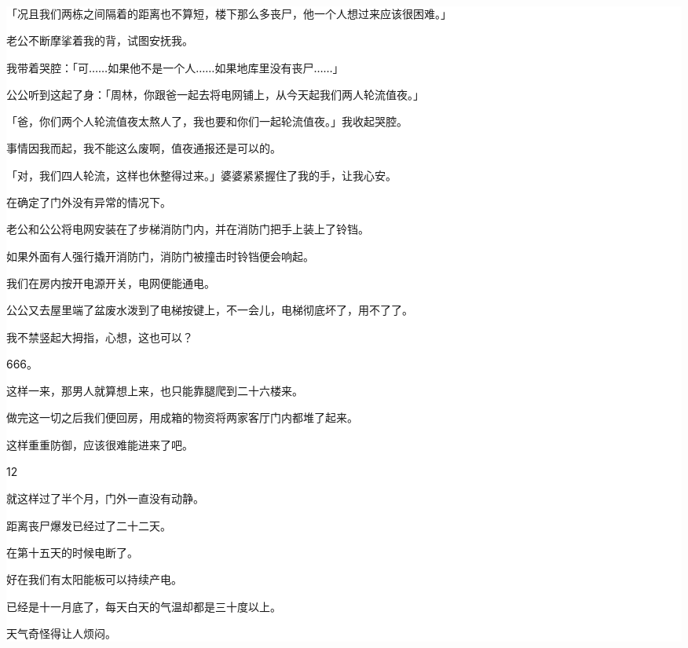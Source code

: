 
「况且我们两栋之间隔着的距离也不算短，楼下那么多丧尸，他一个人想过来应该很困难。」


老公不断摩挲着我的背，试图安抚我。


我带着哭腔：「可……如果他不是一个人……如果地库里没有丧尸……」


公公听到这起了身：「周林，你跟爸一起去将电网铺上，从今天起我们两人轮流值夜。」


「爸，你们两个人轮流值夜太熬人了，我也要和你们一起轮流值夜。」我收起哭腔。


事情因我而起，我不能这么废啊，值夜通报还是可以的。


「对，我们四人轮流，这样也休整得过来。」婆婆紧紧握住了我的手，让我心安。


在确定了门外没有异常的情况下。


老公和公公将电网安装在了步梯消防门内，并在消防门把手上装上了铃铛。


如果外面有人强行撬开消防门，消防门被撞击时铃铛便会响起。


我们在房内按开电源开关，电网便能通电。


公公又去屋里端了盆废水泼到了电梯按键上，不一会儿，电梯彻底坏了，用不了了。


我不禁竖起大拇指，心想，这也可以？


666。


这样一来，那男人就算想上来，也只能靠腿爬到二十六楼来。


做完这一切之后我们便回房，用成箱的物资将两家客厅门内都堆了起来。


这样重重防御，应该很难能进来了吧。


12


就这样过了半个月，门外一直没有动静。


距离丧尸爆发已经过了二十二天。


在第十五天的时候电断了。


好在我们有太阳能板可以持续产电。


已经是十一月底了，每天白天的气温却都是三十度以上。


天气奇怪得让人烦闷。

